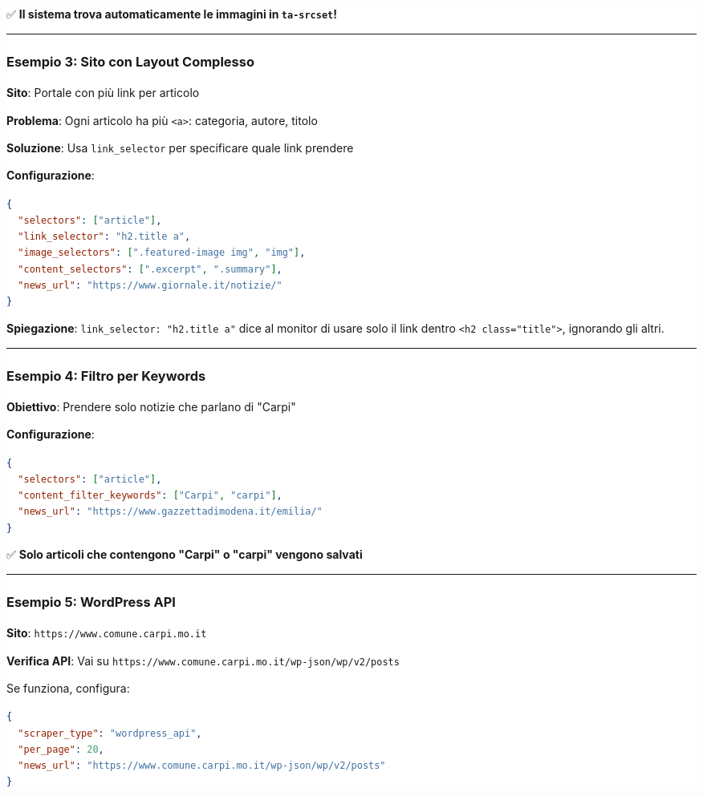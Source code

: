 ✅ **Il sistema trova automaticamente le immagini in `ta-srcset`!**

---

### Esempio 3: Sito con Layout Complesso

**Sito**: Portale con più link per articolo

**Problema**: Ogni articolo ha più `<a>`: categoria, autore, titolo

**Soluzione**: Usa `link_selector` per specificare quale link prendere

**Configurazione**:
```json
{
  "selectors": ["article"],
  "link_selector": "h2.title a",
  "image_selectors": [".featured-image img", "img"],
  "content_selectors": [".excerpt", ".summary"],
  "news_url": "https://www.giornale.it/notizie/"
}
```

**Spiegazione**: `link_selector: "h2.title a"` dice al monitor di usare solo il link dentro `<h2 class="title">`, ignorando gli altri.

---

### Esempio 4: Filtro per Keywords

**Obiettivo**: Prendere solo notizie che parlano di "Carpi"

**Configurazione**:
```json
{
  "selectors": ["article"],
  "content_filter_keywords": ["Carpi", "carpi"],
  "news_url": "https://www.gazzettadimodena.it/emilia/"
}
```

✅ **Solo articoli che contengono "Carpi" o "carpi" vengono salvati**

---

### Esempio 5: WordPress API

**Sito**: `https://www.comune.carpi.mo.it`

**Verifica API**: Vai su `https://www.comune.carpi.mo.it/wp-json/wp/v2/posts`

Se funziona, configura:

```json
{
  "scraper_type": "wordpress_api",
  "per_page": 20,
  "news_url": "https://www.comune.carpi.mo.it/wp-json/wp/v2/posts"
}
```
